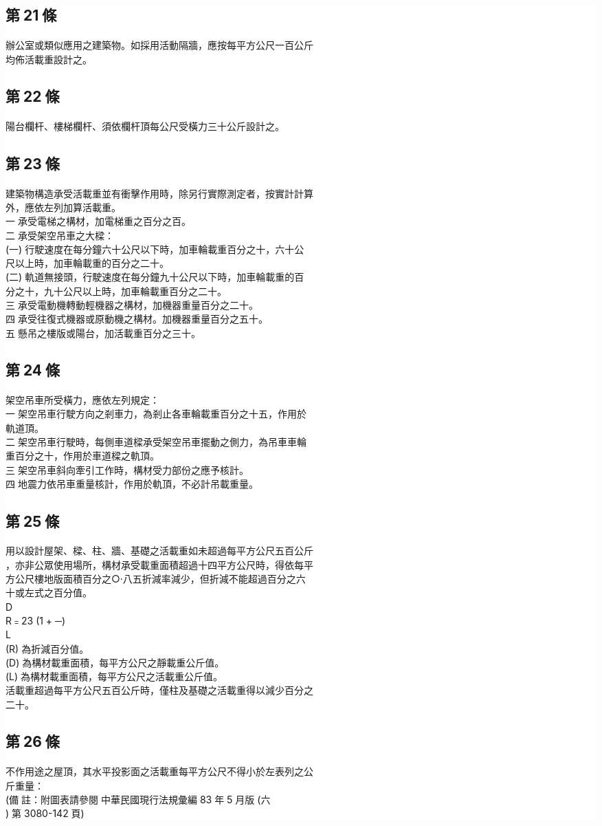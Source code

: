 第 21 條
--------
辦公室或類似應用之建築物。如採用活動隔牆，應按每平方公尺一百公斤  
均佈活載重設計之。

第 22 條
--------
陽台欄杆、樓梯欄杆、須依欄杆頂每公尺受橫力三十公斤設計之。

第 23 條
--------
建築物構造承受活載重並有衝擊作用時，除另行實際測定者，按實計計算  
外，應依左列加算活載重。  
一  承受電梯之構材，加電梯重之百分之百。  
二  承受架空吊車之大樑：  
 (一) 行駛速度在每分鐘六十公尺以下時，加車輪載重百分之十，六十公  
      尺以上時，加車輪載重的百分之二十。  
 (二) 軌道無接頭，行駛速度在每分鐘九十公尺以下時，加車輪載重的百  
      分之十，九十公尺以上時，加車輪載重百分之二十。  
三  承受電動機轉動輕機器之構材，加機器重量百分之二十。  
四  承受往復式機器或原動機之構材。加機器重量百分之五十。  
五  懸吊之樓版或陽台，加活載重百分之三十。

第 24 條
--------
架空吊車所受橫力，應依左列規定：  
一  架空吊車行駛方向之剎車力，為剎止各車輪載重百分之十五，作用於  
    軌道頂。  
二  架空吊車行駛時，每側車道樑承受架空吊車擺動之側力，為吊車車輪  
    重百分之十，作用於車道樑之軌頂。  
三  架空吊車斜向牽引工作時，構材受力部份之應予核計。  
四  地震力依吊車重量核計，作用於軌頂，不必計吊載重量。

第 25 條
--------
用以設計屋架、樑、柱、牆、基礎之活載重如未超過每平方公尺五百公斤  
，亦非公眾使用場所，構材承受載重面積超過十四平方公尺時，得依每平  
方公尺樓地版面積百分之○‧八五折減率減少，但折減不能超過百分之六  
十或左式之百分值。  
                        D  
              R﹦23 (1 + ─)  
                        L  
(R) 為折減百分值。  
(D) 為構材載重面積，每平方公尺之靜載重公斤值。  
(L) 為構材載重面積，每平方公尺之活載重公斤值。  
活載重超過每平方公尺五百公斤時，僅柱及基礎之活載重得以減少百分之  
二十。

第 26 條
--------
不作用途之屋頂，其水平投影面之活載重每平方公尺不得小於左表列之公  
斤重量：  
 (備      註：附圖表請參閱 中華民國現行法規彙編 83 年 5 月版 (六  
  ) 第 3080-142 頁)
